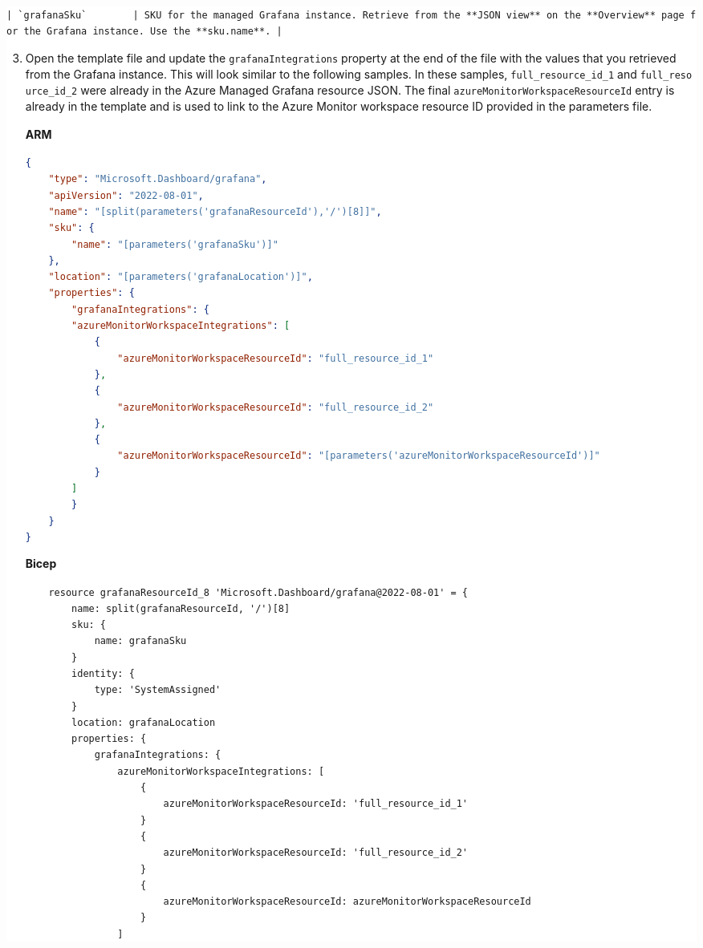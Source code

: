     | `grafanaSku`        | SKU for the managed Grafana instance. Retrieve from the **JSON view** on the **Overview** page for the Grafana instance. Use the **sku.name**. |



3. Open the template file and update the `grafanaIntegrations` property at the end of the file with the values that you retrieved from the Grafana instance. This will look similar to the following samples. In these samples, `full_resource_id_1` and `full_resource_id_2` were already in the Azure Managed Grafana resource JSON. The final `azureMonitorWorkspaceResourceId` entry is already in the template and is used to link to the Azure Monitor workspace resource ID provided in the parameters file.

    **ARM**

    ```json
    {
        "type": "Microsoft.Dashboard/grafana",
        "apiVersion": "2022-08-01",
        "name": "[split(parameters('grafanaResourceId'),'/')[8]]",
        "sku": {
            "name": "[parameters('grafanaSku')]"
        },
        "location": "[parameters('grafanaLocation')]",
        "properties": {
            "grafanaIntegrations": {
            "azureMonitorWorkspaceIntegrations": [
                {
                    "azureMonitorWorkspaceResourceId": "full_resource_id_1"
                },
                {
                    "azureMonitorWorkspaceResourceId": "full_resource_id_2"
                },
                {
                    "azureMonitorWorkspaceResourceId": "[parameters('azureMonitorWorkspaceResourceId')]"
                }
            ]
            }
        }
    }
    ```


    **Bicep**

    

    ```bicep
        resource grafanaResourceId_8 'Microsoft.Dashboard/grafana@2022-08-01' = {
            name: split(grafanaResourceId, '/')[8]
            sku: {
                name: grafanaSku
            }
            identity: {
                type: 'SystemAssigned'
            }
            location: grafanaLocation
            properties: {
                grafanaIntegrations: {
                    azureMonitorWorkspaceIntegrations: [
                        {
                            azureMonitorWorkspaceResourceId: 'full_resource_id_1'
                        }
                        {
                            azureMonitorWorkspaceResourceId: 'full_resource_id_2'
                        }
                        {
                            azureMonitorWorkspaceResourceId: azureMonitorWorkspaceResourceId
                        }
                    ]